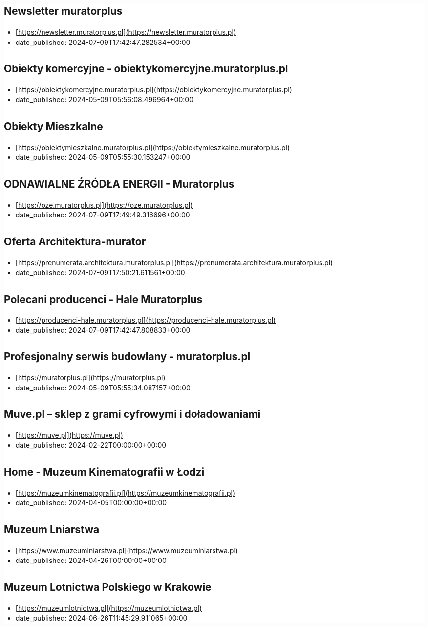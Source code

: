  ## Newsletter muratorplus
 - [https://newsletter.muratorplus.pl](https://newsletter.muratorplus.pl)
 - date_published: 2024-07-09T17:42:47.282534+00:00

 ## Obiekty komercyjne - obiektykomercyjne.muratorplus.pl
 - [https://obiektykomercyjne.muratorplus.pl](https://obiektykomercyjne.muratorplus.pl)
 - date_published: 2024-05-09T05:56:08.496964+00:00

 ## Obiekty Mieszkalne
 - [https://obiektymieszkalne.muratorplus.pl](https://obiektymieszkalne.muratorplus.pl)
 - date_published: 2024-05-09T05:55:30.153247+00:00

 ## ODNAWIALNE ŹRÓDŁA ENERGII - Muratorplus
 - [https://oze.muratorplus.pl](https://oze.muratorplus.pl)
 - date_published: 2024-07-09T17:49:49.316696+00:00

 ## Oferta Architektura-murator
 - [https://prenumerata.architektura.muratorplus.pl](https://prenumerata.architektura.muratorplus.pl)
 - date_published: 2024-07-09T17:50:21.611561+00:00

 ## Polecani producenci - Hale Muratorplus
 - [https://producenci-hale.muratorplus.pl](https://producenci-hale.muratorplus.pl)
 - date_published: 2024-07-09T17:42:47.808833+00:00

 ## Profesjonalny serwis budowlany - muratorplus.pl
 - [https://muratorplus.pl](https://muratorplus.pl)
 - date_published: 2024-05-09T05:55:34.087157+00:00

 ## Muve.pl – sklep z grami cyfrowymi i doładowaniami
 - [https://muve.pl](https://muve.pl)
 - date_published: 2024-02-22T00:00:00+00:00

 ## Home - Muzeum Kinematografii w Łodzi
 - [https://muzeumkinematografii.pl](https://muzeumkinematografii.pl)
 - date_published: 2024-04-05T00:00:00+00:00

 ## Muzeum Lniarstwa
 - [https://www.muzeumlniarstwa.pl](https://www.muzeumlniarstwa.pl)
 - date_published: 2024-04-26T00:00:00+00:00

 ## Muzeum Lotnictwa Polskiego w Krakowie
 - [https://muzeumlotnictwa.pl](https://muzeumlotnictwa.pl)
 - date_published: 2024-06-26T11:45:29.911065+00:00
